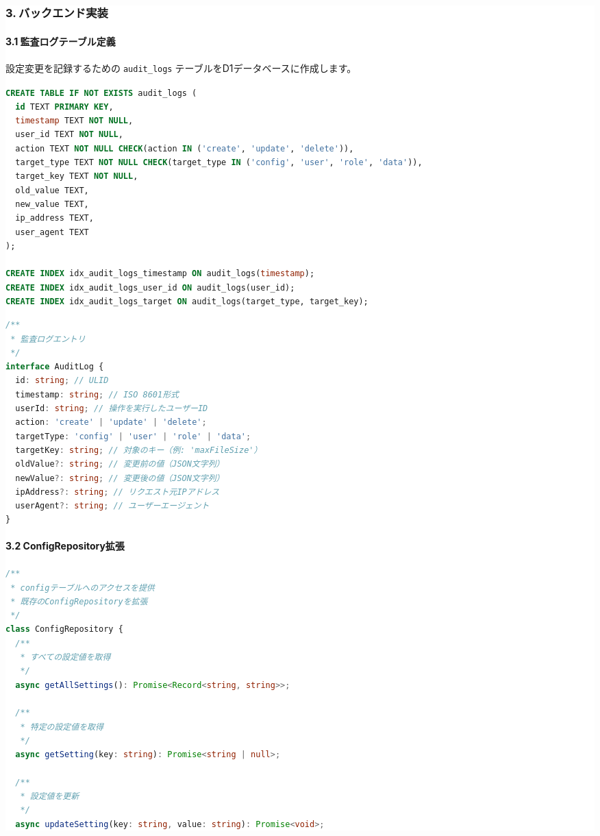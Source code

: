 ### 3. バックエンド実装

#### 3.1 監査ログテーブル定義

設定変更を記録するための `audit_logs` テーブルをD1データベースに作成します。

```sql
CREATE TABLE IF NOT EXISTS audit_logs (
  id TEXT PRIMARY KEY,
  timestamp TEXT NOT NULL,
  user_id TEXT NOT NULL,
  action TEXT NOT NULL CHECK(action IN ('create', 'update', 'delete')),
  target_type TEXT NOT NULL CHECK(target_type IN ('config', 'user', 'role', 'data')),
  target_key TEXT NOT NULL,
  old_value TEXT,
  new_value TEXT,
  ip_address TEXT,
  user_agent TEXT
);

CREATE INDEX idx_audit_logs_timestamp ON audit_logs(timestamp);
CREATE INDEX idx_audit_logs_user_id ON audit_logs(user_id);
CREATE INDEX idx_audit_logs_target ON audit_logs(target_type, target_key);
```

```typescript
/**
 * 監査ログエントリ
 */
interface AuditLog {
  id: string; // ULID
  timestamp: string; // ISO 8601形式
  userId: string; // 操作を実行したユーザーID
  action: 'create' | 'update' | 'delete';
  targetType: 'config' | 'user' | 'role' | 'data';
  targetKey: string; // 対象のキー（例: 'maxFileSize'）
  oldValue?: string; // 変更前の値（JSON文字列）
  newValue?: string; // 変更後の値（JSON文字列）
  ipAddress?: string; // リクエスト元IPアドレス
  userAgent?: string; // ユーザーエージェント
}
```

#### 3.2 ConfigRepository拡張
```typescript
/**
 * configテーブルへのアクセスを提供
 * 既存のConfigRepositoryを拡張
 */
class ConfigRepository {
  /**
   * すべての設定値を取得
   */
  async getAllSettings(): Promise<Record<string, string>>;

  /**
   * 特定の設定値を取得
   */
  async getSetting(key: string): Promise<string | null>;

  /**
   * 設定値を更新
   */
  async updateSetting(key: string, value: string): Promise<void>;

```
